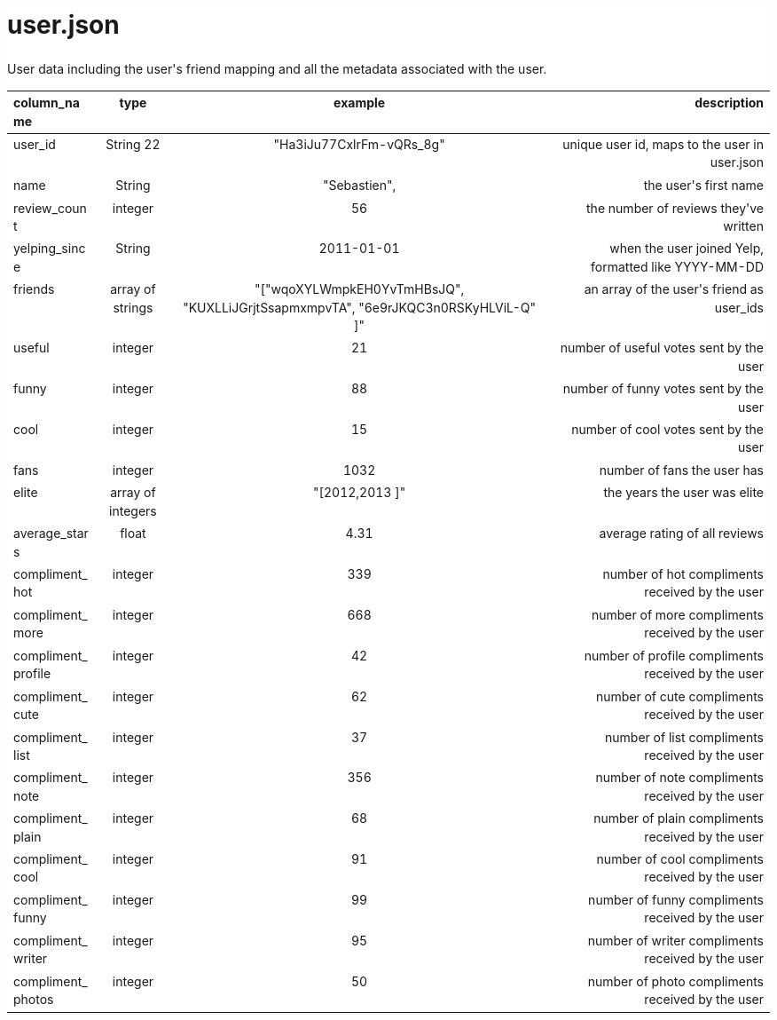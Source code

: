 
# user.json

User data including the user's friend mapping and all the metadata associated with the user.



|column_name	|	type	|	example	|	description	|
| :---          |   :----:  |    :----: | ---:			|
|user_id	|	String 22	|	"Ha3iJu77CxlrFm-vQRs_8g"	|	unique user id, maps to the user in user.json	|
|name	|	String	|	"Sebastien",	|	the user's first name	|
|review_count	|	integer	|	56	|	 the number of reviews they've written	|
|yelping_since	|	String	|	2011-01-01	|	when the user joined Yelp, formatted like YYYY-MM-DD	|
|friends	|	array of strings	|	"["wqoXYLWmpkEH0YvTmHBsJQ", "KUXLLiJGrjtSsapmxmpvTA", "6e9rJKQC3n0RSKyHLViL-Q" ]"	|	 an array of the user's friend as user_ids	|
|useful	|	integer	|	21	|	 number of useful votes sent by the user	|
|funny	|	integer	|	88	|	number of funny votes sent by the user	|
|cool	|	integer	|	15	|	number of cool votes sent by the user	|
|fans	|	integer	|	1032	|	 number of fans the user has	|
|elite	|	array of integers	|	"[2012,2013 ]"	|	the years the user was elite	|
|average_stars	|	float	|	4.31	|	average rating of all reviews	|
|compliment_hot	|	integer	|	339	|	 number of hot compliments received by the user	|
|compliment_more	|	integer	|	668	|	number of more compliments received by the user	|
|compliment_profile	|	integer	|	42	|	 number of profile compliments received by the user	|
|compliment_cute	|	integer	|	62	|	number of cute compliments received by the user	|
|compliment_list	|	integer	|	37	|	 number of list compliments received by the user	|
|compliment_note	|	integer	|	356	|	number of note compliments received by the user	|
|compliment_plain	|	integer	|	68	|	 number of plain compliments received by the user	|
|compliment_cool	|	integer	|	91	|	 number of cool compliments received by the user	|
|compliment_funny	|	integer	|	99	|	number of funny compliments received by the user	|
|compliment_writer	|	integer	|	95	|	 number of writer compliments received by the user	|
|compliment_photos	|	integer	|	50	|	number of photo compliments received by the user	|

